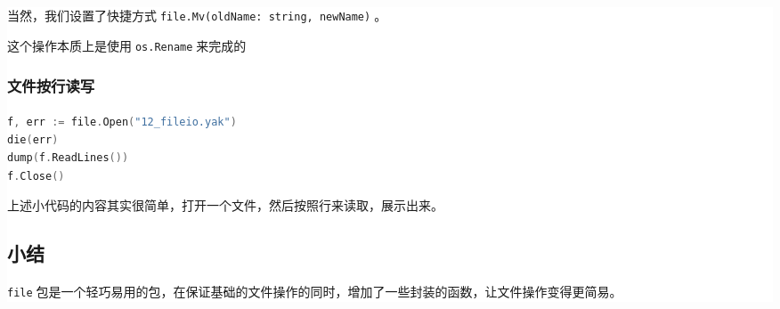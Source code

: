 当然，我们设置了快捷方式 `file.Mv(oldName: string, newName)` 。

这个操作本质上是使用 `os.Rename` 来完成的

### 文件按行读写

```go
f, err := file.Open("12_fileio.yak")
die(err)
dump(f.ReadLines())
f.Close()
```

上述小代码的内容其实很简单，打开一个文件，然后按照行来读取，展示出来。

## 小结

`file` 包是一个轻巧易用的包，在保证基础的文件操作的同时，增加了一些封装的函数，让文件操作变得更简易。